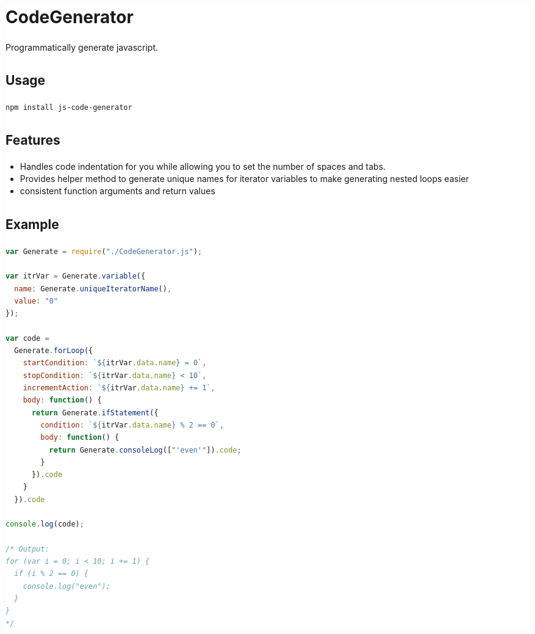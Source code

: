 # CodeGenerator

Programmatically generate javascript.

## Usage
```
npm install js-code-generator
```


## Features
- Handles code indentation for you while allowing you to set the number of spaces and tabs.
- Provides helper method to generate unique names for iterator variables to make generating nested loops easier
- consistent function arguments and return values

## Example

```javascript
var Generate = require("./CodeGenerator.js");

var itrVar = Generate.variable({
  name: Generate.uniqueIteratorName(),
  value: "0"
});

var code =
  Generate.forLoop({
    startCondition: `${itrVar.data.name} = 0`,
    stopCondition: `${itrVar.data.name} < 10`,
    incrementAction: `${itrVar.data.name} += 1`,
    body: function() {
      return Generate.ifStatement({
        condition: `${itrVar.data.name} % 2 == 0`,
        body: function() {
          return Generate.consoleLog(["'even'"]).code;
        }
      }).code
    }
  }).code
  
console.log(code);

/* Output:
for (var i = 0; i < 10; i += 1) {
  if (i % 2 == 0) {
    console.log("even");
  }
}
*/

```
